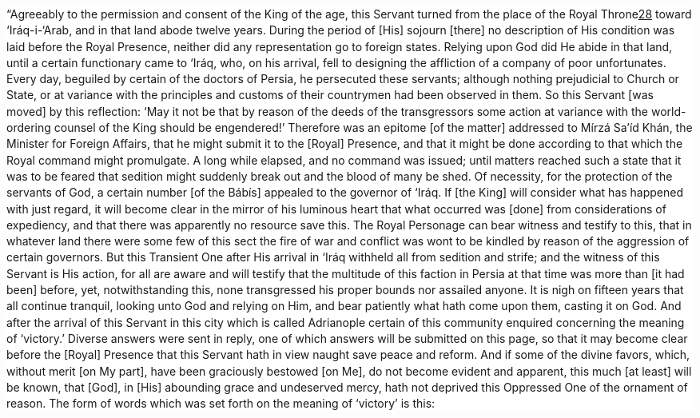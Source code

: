 “Agreeably to the permission and consent of the King of the age, this Servant turned from the place of the Royal Throne[28](http://www.gutenberg.org/files/19300/19300-h/19300-h.html#note_28) toward ‘Iráq-i-‘Arab, and in that land abode twelve years. During the period of [His] sojourn [there] no description of His condition was laid before the Royal Presence, neither did any representation go to foreign states. Relying upon God did He abide in that land, until a certain functionary came to ‘Iráq, who, on his arrival, fell to designing the affliction of a company of poor unfortunates. Every day, beguiled by certain of the doctors of Persia, he persecuted these servants; although nothing prejudicial to Church or State, or at variance with the principles and customs of their countrymen had been observed in them. So this Servant [was moved] by this reflection: ‘May it not be that by reason of the deeds of the transgressors some action at variance with the world-ordering counsel of the King should be engendered!’ Therefore was an epitome [of the matter] addressed to Mírzá Sa’íd Khán, the Minister for Foreign Affairs, that he might submit it to the [Royal] Presence, and that it might be done according to that which the Royal command might promulgate. A long while elapsed, and no command was issued; until matters reached such a state that it was to be feared that sedition might suddenly break out and the blood of many be shed. Of necessity, for the protection of the servants of God, a certain number [of the Bábís] appealed to the governor of ‘Iráq. If [the King] will consider what has happened with just regard, it will become clear in the mirror of his luminous heart that what occurred was [done] from considerations of expediency, and that there was apparently no resource save this. The Royal Personage can bear witness and testify to this, that in whatever land there were some few of this sect the fire of war and conflict was wont to be kindled by reason of the aggression of certain governors. But this Transient One after His arrival in ‘Iráq withheld all from sedition and strife; and the witness of this Servant is His action, for all are aware and will testify that the multitude of this faction in Persia at that time was more than [it had been] before, yet, notwithstanding this, none transgressed his proper bounds nor assailed anyone. It is nigh on fifteen years that all continue tranquil, looking unto God and relying on Him, and bear patiently what hath come upon them, casting it on God. And after the arrival of this Servant in this city which is called Adrianople certain of this community enquired concerning the meaning of ‘victory.’ Diverse answers were sent in reply, one of which answers will be submitted on this page, so that it may become clear before the [Royal] Presence that this Servant hath in view naught save peace and reform. And if some of the divine favors, which, without merit [on My part], have been graciously bestowed [on Me], do not become evident and apparent, this much [at least] will be known, that [God], in [His] abounding grace and undeserved mercy, hath not deprived this Oppressed One of the ornament of reason. The form of words which was set forth on the meaning of ‘victory’ is this: 
